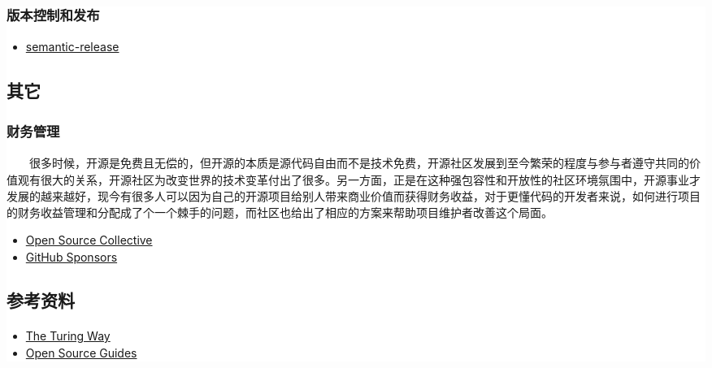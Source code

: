 ### 版本控制和发布

- [semantic-release](https://semantic-release.gitbook.io/semantic-release/)

## 其它

### 财务管理

　　很多时候，开源是免费且无偿的，但开源的本质是源代码自由而不是技术免费，开源社区发展到至今繁荣的程度与参与者遵守共同的价值观有很大的关系，开源社区为改变世界的技术变革付出了很多。另一方面，正是在这种强包容性和开放性的社区环境氛围中，开源事业才发展的越来越好，现今有很多人可以因为自己的开源项目给别人带来商业价值而获得财务收益，对于更懂代码的开发者来说，如何进行项目的财务收益管理和分配成了个一个棘手的问题，而社区也给出了相应的方案来帮助项目维护者改善这个局面。
  
- [Open Source Collective](https://opencollective.com/opensource)
- [GitHub Sponsors](https://github.com/sponsors)

## 参考资料

- [The Turing Way](https://the-turing-way.netlify.app/)
- [Open Source Guides](https://opensource.guide/)